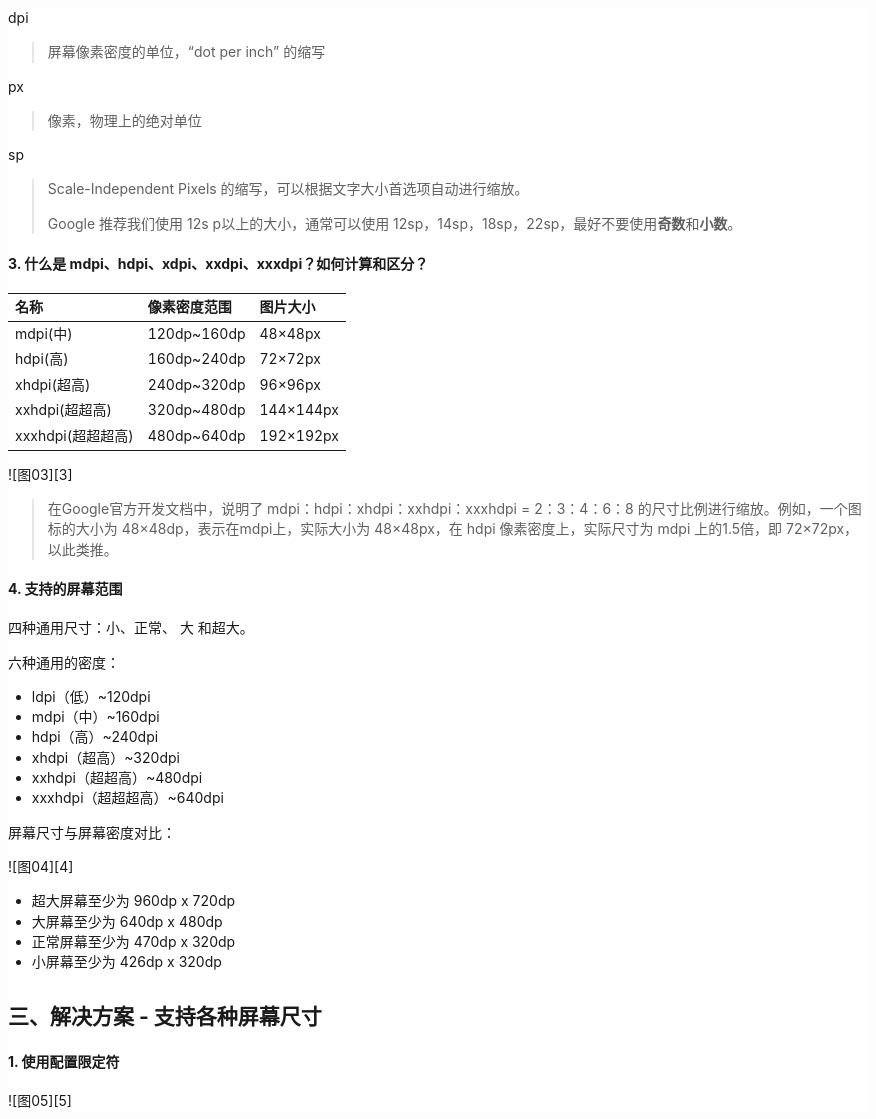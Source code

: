 dpi
> 屏幕像素密度的单位，“dot per inch” 的缩写

px
> 像素，物理上的绝对单位

sp
> Scale-Independent Pixels 的缩写，可以根据文字大小首选项自动进行缩放。
> 
> Google 推荐我们使用 12s p以上的大小，通常可以使用 12sp，14sp，18sp，22sp，最好不要使用**奇数**和**小数**。

#### 3. 什么是 mdpi、hdpi、xdpi、xxdpi、xxxdpi？如何计算和区分？

| 名称				| 像素密度范围	| 图片大小  	|
| :------------- 	| :-----------	| :-----	|
| mdpi(中)      		| 120dp~160dp	| 48×48px 	|
| hdpi(高)      		| 160dp~240dp	| 72×72px 	|
| xhdpi(超高) 		| 240dp~320dp	| 96×96px 	|
| xxhdpi(超超高) 	| 320dp~480dp	| 144×144px |
| xxxhdpi(超超超高) 	| 480dp~640dp	| 192×192px |

![图03][3]

>在Google官方开发文档中，说明了 mdpi：hdpi：xhdpi：xxhdpi：xxxhdpi = 2：3：4：6：8 的尺寸比例进行缩放。例如，一个图标的大小为 48×48dp，表示在mdpi上，实际大小为 48×48px，在 hdpi 像素密度上，实际尺寸为 mdpi 上的1.5倍，即 72×72px，以此类推。

#### 4. 支持的屏幕范围
四种通用尺寸：小、正常、 大 和超大。

六种通用的密度：

-  ldpi（低）~120dpi<br>
-  mdpi（中）~160dpi<br>
-  hdpi（高）~240dpi<br>
-  xhdpi（超高）~320dpi<br>
-  xxhdpi（超超高）~480dpi<br>
-  xxxhdpi（超超超高）~640dpi

屏幕尺寸与屏幕密度对比：

![图04][4]<br>
- 超大屏幕至少为 960dp x 720dp<br>
- 大屏幕至少为 640dp x 480dp<br>
- 正常屏幕至少为 470dp x 320dp<br>
- 小屏幕至少为 426dp x 320dp

##	三、解决方案 - 支持各种屏幕尺寸
#### 1.  使用配置限定符
![图05][5]
